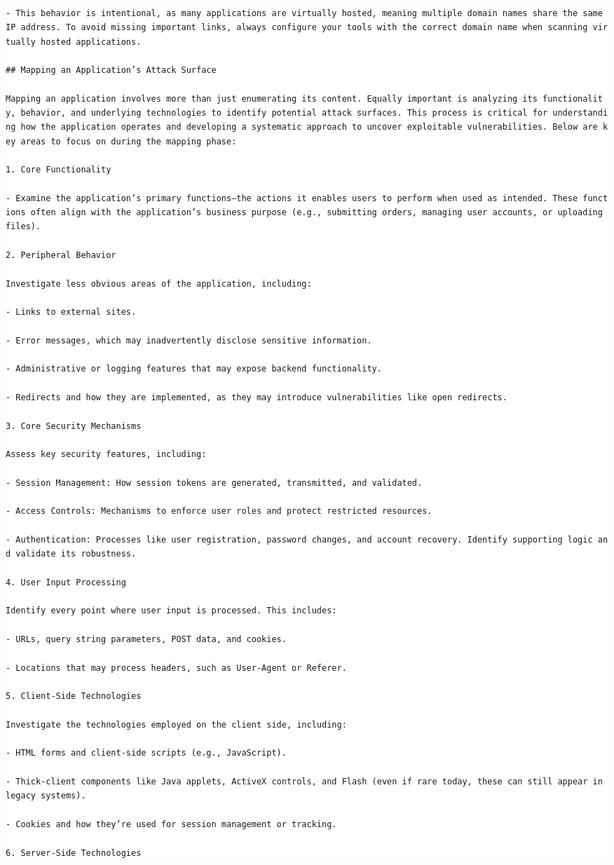 ```
- This behavior is intentional, as many applications are virtually hosted, meaning multiple domain names share the same IP address. To avoid missing important links, always configure your tools with the correct domain name when scanning virtually hosted applications.

## Mapping an Application’s Attack Surface

Mapping an application involves more than just enumerating its content. Equally important is analyzing its functionality, behavior, and underlying technologies to identify potential attack surfaces. This process is critical for understanding how the application operates and developing a systematic approach to uncover exploitable vulnerabilities. Below are key areas to focus on during the mapping phase:

1. Core Functionality

- Examine the application’s primary functions—the actions it enables users to perform when used as intended. These functions often align with the application’s business purpose (e.g., submitting orders, managing user accounts, or uploading files).

2. Peripheral Behavior

Investigate less obvious areas of the application, including:

- Links to external sites.

- Error messages, which may inadvertently disclose sensitive information.

- Administrative or logging features that may expose backend functionality.

- Redirects and how they are implemented, as they may introduce vulnerabilities like open redirects.

3. Core Security Mechanisms

Assess key security features, including:

- Session Management: How session tokens are generated, transmitted, and validated.

- Access Controls: Mechanisms to enforce user roles and protect restricted resources.

- Authentication: Processes like user registration, password changes, and account recovery. Identify supporting logic and validate its robustness.

4. User Input Processing

Identify every point where user input is processed. This includes:

- URLs, query string parameters, POST data, and cookies.

- Locations that may process headers, such as User-Agent or Referer.

5. Client-Side Technologies

Investigate the technologies employed on the client side, including:

- HTML forms and client-side scripts (e.g., JavaScript).

- Thick-client components like Java applets, ActiveX controls, and Flash (even if rare today, these can still appear in legacy systems).

- Cookies and how they’re used for session management or tracking.

6. Server-Side Technologies

```